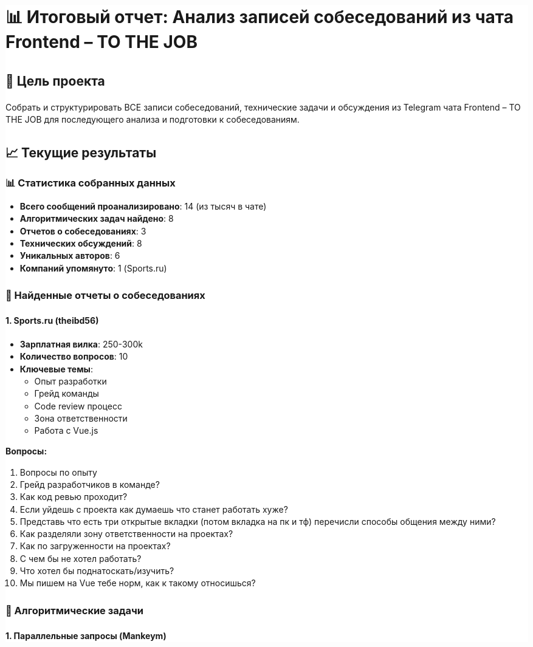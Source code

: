 # 📊 Итоговый отчет: Анализ записей собеседований из чата Frontend – TO THE JOB

## 🎯 Цель проекта

Собрать и структурировать ВСЕ записи собеседований, технические задачи и обсуждения из Telegram чата Frontend – TO THE JOB для последующего анализа и подготовки к собеседованиям.

## 📈 Текущие результаты

### 📊 Статистика собранных данных

- **Всего сообщений проанализировано**: 14 (из тысяч в чате)
- **Алгоритмических задач найдено**: 8
- **Отчетов о собеседованиях**: 3
- **Технических обсуждений**: 8
- **Уникальных авторов**: 6
- **Компаний упомянуто**: 1 (Sports.ru)

### 🏢 Найденные отчеты о собеседованиях

#### 1. Sports.ru (theibd56)

- **Зарплатная вилка**: 250-300k
- **Количество вопросов**: 10
- **Ключевые темы**:
  - Опыт разработки
  - Грейд команды
  - Code review процесс
  - Зона ответственности
  - Работа с Vue.js

**Вопросы:**

1. Вопросы по опыту
2. Грейд разработчиков в команде?
3. Как код ревью проходит?
4. Если уйдешь с проекта как думаешь что станет работать хуже?
5. Представь что есть три открытые вкладки (потом вкладка на пк и тф) перечисли способы общения между ними?
6. Как разделяли зону ответственности на проектах?
7. Как по загруженности на проектах?
8. С чем бы не хотел работать?
9. Что хотел бы поднатоскать/изучить?
10. Мы пишем на Vue тебе норм, как к такому относишься?

### 🧮 Алгоритмические задачи

#### 1. Параллельные запросы (Mankeym)
